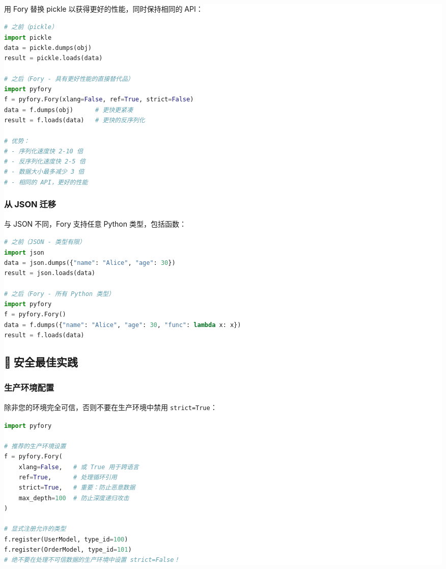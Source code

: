 用 Fory 替换 pickle 以获得更好的性能，同时保持相同的 API：

```python
# 之前（pickle）
import pickle
data = pickle.dumps(obj)
result = pickle.loads(data)

# 之后（Fory - 具有更好性能的直接替代品）
import pyfory
f = pyfory.Fory(xlang=False, ref=True, strict=False)
data = f.dumps(obj)      # 更快更紧凑
result = f.loads(data)   # 更快的反序列化

# 优势：
# - 序列化速度快 2-10 倍
# - 反序列化速度快 2-5 倍
# - 数据大小最多减少 3 倍
# - 相同的 API，更好的性能
```

### 从 JSON 迁移

与 JSON 不同，Fory 支持任意 Python 类型，包括函数：

```python
# 之前（JSON - 类型有限）
import json
data = json.dumps({"name": "Alice", "age": 30})
result = json.loads(data)

# 之后（Fory - 所有 Python 类型）
import pyfory
f = pyfory.Fory()
data = f.dumps({"name": "Alice", "age": 30, "func": lambda x: x})
result = f.loads(data)
```

## 🚨 安全最佳实践

### 生产环境配置

除非您的环境完全可信，否则不要在生产环境中禁用 `strict=True`：

```python
import pyfory

# 推荐的生产环境设置
f = pyfory.Fory(
    xlang=False,   # 或 True 用于跨语言
    ref=True,      # 处理循环引用
    strict=True,   # 重要：防止恶意数据
    max_depth=100  # 防止深度递归攻击
)

# 显式注册允许的类型
f.register(UserModel, type_id=100)
f.register(OrderModel, type_id=101)
# 绝不要在处理不可信数据的生产环境中设置 strict=False！
```
